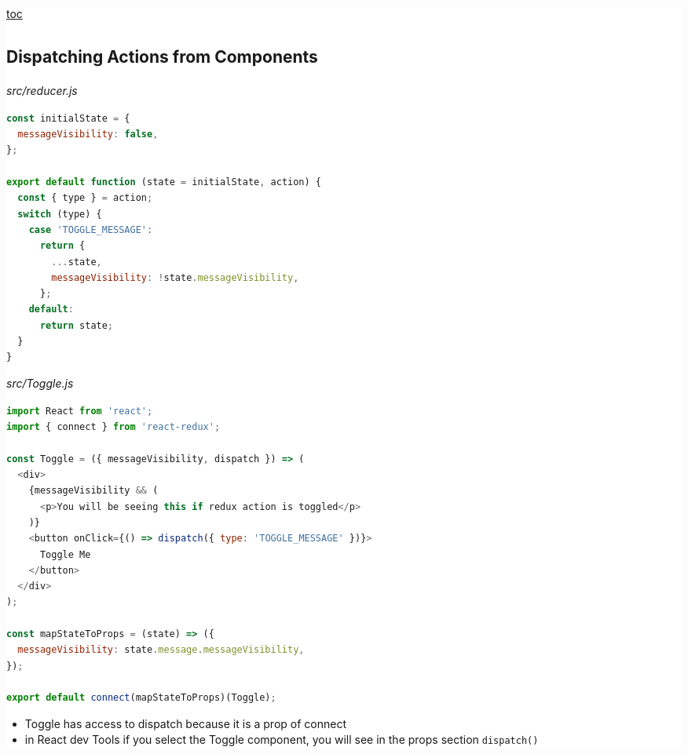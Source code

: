 
[toc](#toc)

## Dispatching Actions from Components

_src/reducer.js_

```javascript
const initialState = {
  messageVisibility: false,
};

export default function (state = initialState, action) {
  const { type } = action;
  switch (type) {
    case 'TOGGLE_MESSAGE':
      return {
        ...state,
        messageVisibility: !state.messageVisibility,
      };
    default:
      return state;
  }
}
```

_src/Toggle.js_

```javascript
import React from 'react';
import { connect } from 'react-redux';

const Toggle = ({ messageVisibility, dispatch }) => (
  <div>
    {messageVisibility && (
      <p>You will be seeing this if redux action is toggled</p>
    )}
    <button onClick={() => dispatch({ type: 'TOGGLE_MESSAGE' })}>
      Toggle Me
    </button>
  </div>
);

const mapStateToProps = (state) => ({
  messageVisibility: state.message.messageVisibility,
});

export default connect(mapStateToProps)(Toggle);
```

- Toggle has access to dispatch because it is a prop of connect
- in React dev Tools if you select the Toggle component, you will see in the props section `dispatch()`
